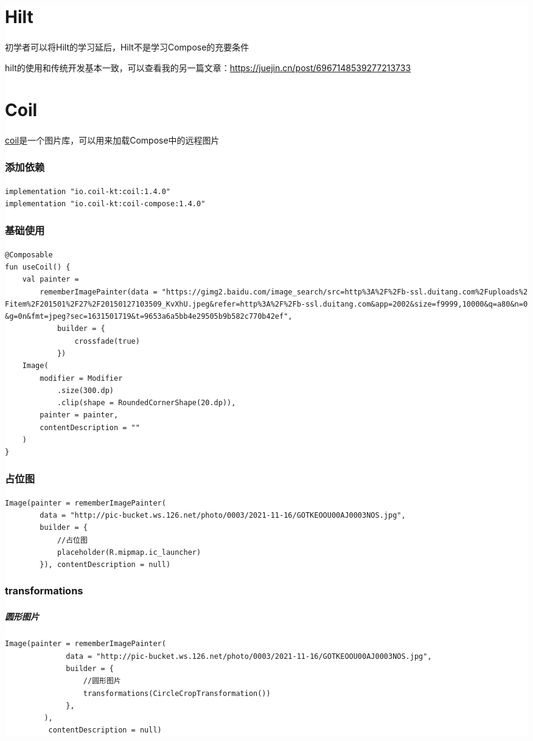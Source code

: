 # Hilt
初学者可以将Hilt的学习延后，Hilt不是学习Compose的充要条件

hilt的使用和传统开发基本一致，可以查看我的另一篇文章：https://juejin.cn/post/6967148539277213733

# Coil
[coil](https://coil-kt.github.io/coil/README-zh/)是一个图片库，可以用来加载Compose中的远程图片
### 添加依赖
```
implementation "io.coil-kt:coil:1.4.0"
implementation "io.coil-kt:coil-compose:1.4.0"
```

### 基础使用
```
@Composable
fun useCoil() {
    val painter =
        rememberImagePainter(data = "https://gimg2.baidu.com/image_search/src=http%3A%2F%2Fb-ssl.duitang.com%2Fuploads%2Fitem%2F201501%2F27%2F20150127103509_KvXhU.jpeg&refer=http%3A%2F%2Fb-ssl.duitang.com&app=2002&size=f9999,10000&q=a80&n=0&g=0n&fmt=jpeg?sec=1631501719&t=9653a6a5bb4e29505b9b582c770b42ef",
            builder = {
                crossfade(true)
            })
    Image(
        modifier = Modifier
            .size(300.dp)
            .clip(shape = RoundedCornerShape(20.dp)),
        painter = painter,
        contentDescription = ""
    )
}
```

### 占位图
```
Image(painter = rememberImagePainter(
        data = "http://pic-bucket.ws.126.net/photo/0003/2021-11-16/GOTKEOOU00AJ0003NOS.jpg",
        builder = {
            //占位图
            placeholder(R.mipmap.ic_launcher)
        }), contentDescription = null)
```

### transformations
##### 圆形图片
```
Image(painter = rememberImagePainter(
              data = "http://pic-bucket.ws.126.net/photo/0003/2021-11-16/GOTKEOOU00AJ0003NOS.jpg",
              builder = {
              	  //圆形图片
                  transformations(CircleCropTransformation())
              },
         ),
          contentDescription = null)
```
